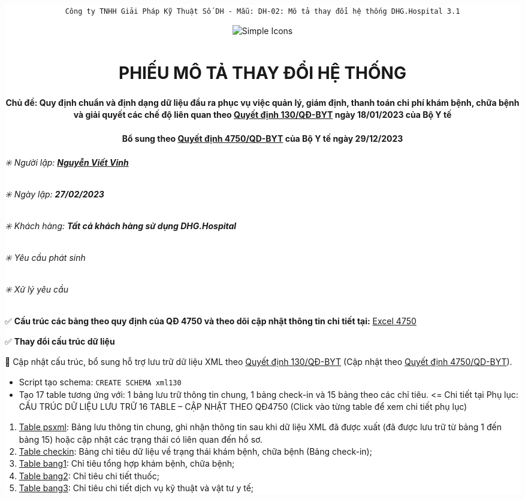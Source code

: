 <div align="center">

`Công ty TNHH Giải Pháp Kỹ Thuật Số DH - Mẫu: DH-02: Mô tả thay đổi hệ thống DHG.Hospital 3.1`

</div>

<div align="center">
  <img src="https://raw.githubusercontent.com/dh-hos/dhg.hospitalprinter/main/Deploy_Tools/Logo.ico" alt="Simple Icons" width=70>
  <h1>PHIẾU MÔ TẢ THAY ĐỔI HỆ THỐNG</h1>  
</div>
<div align="center">

#### Chủ đề: Quy định chuẩn và định dạng dữ liệu đầu ra phục vụ việc quản lý, giám định, thanh toán chi phí khám bệnh, chữa bệnh và giải quyết các chế độ liên quan theo [Quyết định 130/QĐ-BYT](https://github.com/dh-hos/Mo-ta-he-thong/blob/main/XML130/130Q%20.signed.pdf) ngày 18/01/2023 của Bộ Y tế

#### Bổ sung theo [Quyết định 4750/QD-BYT](https://github.com/dh-hos/Mo-ta-he-thong/blob/main/XML130/QD4570/4750.pdf) của Bộ Y tế ngày 29/12/2023

</div>

###### :eight_spoked_asterisk: Người lập: [**Nguyễn Viết Vinh**](https://github.com/vinh-dh)

###### :eight_spoked_asterisk: Ngày lập: **27/02/2023**

###### :eight_spoked_asterisk: Khách hàng: **Tất cả khách hàng sử dụng DHG.Hospital**

###### :eight_spoked_asterisk: Yêu cầu phát sinh

###### :eight_spoked_asterisk: Xử lý yêu cầu

:white_check_mark: **Cấu trúc các bảng theo quy định của QĐ 4750 và theo dõi cập nhật thông tin chi tiết tại:** [Excel 4750](https://docs.google.com/spreadsheets/d/1H8Y8rsTMqs0QIflxjpDAHQ882tNGMTHl/edit#gid=255000288)

:white_check_mark: **Thay đổi cấu trúc dữ liệu**

:blue_book: Cập nhật cấu trúc, bổ sung hỗ trợ lưu trữ dữ liệu XML theo [Quyết định 130/QĐ-BYT](https://github.com/dh-hos/Mo-ta-he-thong/blob/main/XML130/130Q%20.signed.pdf) (Cập nhật theo [Quyết định 4750/QD-BYT](https://github.com/dh-hos/Mo-ta-he-thong/blob/main/XML130/QD4570/4750.pdf)).

- Script tạo schema: `CREATE SCHEMA xml130`
- Tạo 17 table tương ứng với: 1 bảng lưu trữ thông tin chung, 1 bảng check-in và 15 bảng theo các chỉ tiêu. <= Chi tiết tại Phụ lục: CẤU TRÚC DỮ LIỆU LƯU TRỮ 16 TABLE – CẬP NHẬT THEO QĐ4750 (Click vào từng table để xem chi tiết phụ lục)

1. [Table psxml](https://github.com/dh-hos/Mo-ta-he-thong/blob/main/XML130/QD4570/Table%20xml130.psxml%20-%20[Ph%E1%BB%A5%20l%E1%BB%A5c%20-%20M%C3%B4%20t%E1%BA%A3%20XML130%20-%20B%E1%BB%95%20sung%20Q%C4%90%204750].md): Bảng lưu thông tin chung, ghi nhận thông tin sau khi dữ liệu XML đã được xuất (đã được lưu trữ từ bảng 1 đến bảng 15) hoặc cập nhật các trạng thái có liên quan đến hồ sơ.
2. [Table checkin](https://github.com/dh-hos/Mo-ta-he-thong/blob/main/XML130/QD4570/Table%20xml130.bang00checkin%20-%20%5BPh%E1%BB%A5%20l%E1%BB%A5c%20-%20M%C3%B4%20t%E1%BA%A3%20XML130%20-%20B%E1%BB%95%20sung%20Q%C4%90%204750%5D.md): Bảng chỉ tiêu dữ liệu về trạng thái khám bệnh, chữa bệnh (Bảng check-in);
3. [Table bang1](https://github.com/dh-hos/Mo-ta-he-thong/blob/main/XML130/QD4570/Table%20xml130.bang01%20-%20%5BPh%E1%BB%A5%20l%E1%BB%A5c%20-%20M%C3%B4%20t%E1%BA%A3%20XML130%20-%20B%E1%BB%95%20sung%20Q%C4%90%204750%5D.md): Chỉ tiêu tổng hợp khám bệnh, chữa bệnh;
4. [Table bang2](https://github.com/dh-hos/Mo-ta-he-thong/blob/main/XML130/QD4570/Table%20xml130.bang02%20-%20%5BPh%E1%BB%A5%20l%E1%BB%A5c%20-%20M%C3%B4%20t%E1%BA%A3%20XML130%20-%20B%E1%BB%95%20sung%20Q%C4%90%204750%5D.md): Chỉ tiêu chi tiết thuốc;
5. [Table bang3](https://github.com/dh-hos/Mo-ta-he-thong/blob/main/XML130/QD4570/Table%20xml130.bang03%20-%20%5BPh%E1%BB%A5%20l%E1%BB%A5c%20-%20M%C3%B4%20t%E1%BA%A3%20XML130%20-%20B%E1%BB%95%20sung%20Q%C4%90%204750%5D.md): Chỉ tiêu chi tiết dịch vụ kỹ thuật và vật tư y tế;

[^2024-10-15-01]: Thay đổi ngày 15/10/2024: Sửa câu `Đối với psdangky.trangthaichuyentuyen = 5 hoặc 6 (Giấy hẹn lãnh thuốc)` thành `Đối với psdangky.trangthaichuyentuyen = 5 (Giấy hẹn lãnh thuốc)`. Vì, mô tả cho giấy hẹn lãnh thuốc bệnh nhân lao được mô tả ở dòng phía đó. Chi tiết yêu cầu [#699](https://github.com/dh-hos/To_Lap_Trinh/issues/699)
[^2024-10-11-03]: Thay đổi ngày 11/10/2024: Điều kiện ràng buộc khi hiệu chỉnh thông tin bệnh nhân tại `module Treatment` đối với  `CCCD/CMND/Hộ chiếu`. Chi tiết yêu cầu [#693](https://github.com/dh-hos/To_Lap_Trinh/issues/693)
[^2024-10-11-02]: Thay đổi ngày 11/10/2024: Điều kiện ràng buộc khi hiệu chỉnh thông tin bệnh nhân tại `module Register/Prescription` đối với  `CCCD/CMND/Hộ chiếu`. Chi tiết yêu cầu [#693](https://github.com/dh-hos/To_Lap_Trinh/issues/693)
[^2024-10-11-01]: Thay đổi ngày 11/10/2024: Điều kiện ràng buộc khi hiệu chỉnh thông tin bệnh nhân tại `module Admin` đối với  `CCCD/CMND/Hộ chiếu`. Chi tiết yêu cầu [#693](https://github.com/dh-hos/To_Lap_Trinh/issues/693)
[^2024-10-09-01]: Thay đổi ngày 09/10/2024: Thay đổi diễn giải giá trị đối với tham số  `ma_loai_kcb.ba_ngoai_ngay`.
[^2024-09-12-03]: Thay đổi ngày 12/09/2024: Bổ sung mô tả thông tin chuyển tuyến người bệnh lao khi tiếp nhận bệnh tại module Register, đối với `psdangky.trangthaichuyentuyen = 4 (Chuyển tuyến người bệnh khám và điều trị bệnh lao)` . Thay đổi theo yêu cầu [tại đây](https://github.com/dh-hos/THEO-DOI-THUC-HIEN/issues/127).